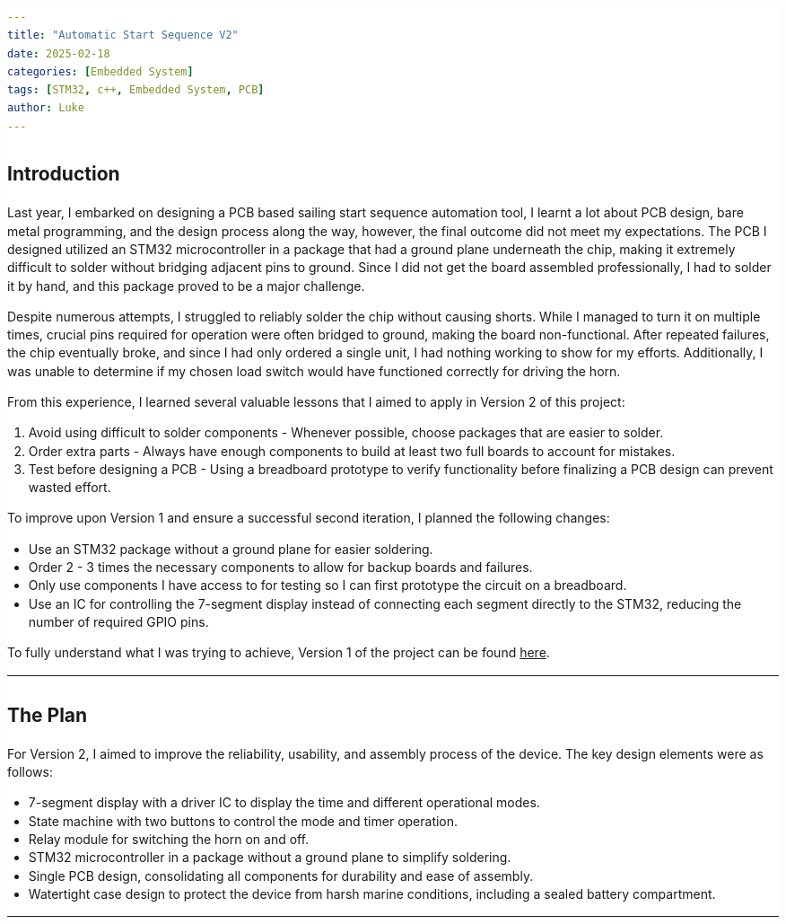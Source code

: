 ```yaml
---
title: "Automatic Start Sequence V2"
date: 2025-02-18
categories: [Embedded System]
tags: [STM32, c++, Embedded System, PCB]
author: Luke
---
```


## Introduction  
Last year, I embarked on designing a PCB based sailing start sequence automation tool, I learnt a lot about PCB design, bare metal programming, and the design process along the way, however, the final outcome did not meet my expectations. The PCB I designed utilized an STM32 microcontroller in a package that had a ground plane underneath the chip, making it extremely difficult to solder without bridging adjacent pins to ground. Since I did not get the board assembled professionally, I had to solder it by hand, and this package proved to be a major challenge.  

Despite numerous attempts, I struggled to reliably solder the chip without causing shorts. While I managed to turn it on multiple times, crucial pins required for operation were often bridged to ground, making the board non-functional. After repeated failures, the chip eventually broke, and since I had only ordered a single unit, I had nothing working to show for my efforts. Additionally, I was unable to determine if my chosen load switch would have functioned correctly for driving the horn.  

From this experience, I learned several valuable lessons that I aimed to apply in Version 2 of this project:  
1. Avoid using difficult to solder components - Whenever possible, choose packages that are easier to solder.  
2. Order extra parts - Always have enough components to build at least two full boards to account for mistakes.  
3. Test before designing a PCB - Using a breadboard prototype to verify functionality before finalizing a PCB design can prevent wasted effort.  

To improve upon Version 1 and ensure a successful second iteration, I planned the following changes:  
- Use an STM32 package without a ground plane for easier soldering.  
- Order 2 - 3 times the necessary components to allow for backup boards and failures. 
- Only use components I have access to for testing so I can first prototype the circuit on a breadboard. 
- Use an IC for controlling the 7-segment display instead of connecting each segment directly to the STM32, reducing the number of required GPIO pins.

To fully understand what I was trying to achieve, Version 1 of the project can be found [here](https://lukestricky.github.io/posts/automatic-start-sequence-V1/).  

---

## The Plan  
For Version 2, I aimed to improve the reliability, usability, and assembly process of the device. The key design elements were as follows:  
- 7-segment display with a driver IC to display the time and different operational modes.  
- State machine with two buttons to control the mode and timer operation.  
- Relay module for switching the horn on and off.  
- STM32 microcontroller in a package without a ground plane to simplify soldering.  
- Single PCB design, consolidating all components for durability and ease of assembly. 
- Watertight case design to protect the device from harsh marine conditions, including a sealed battery compartment.  

---